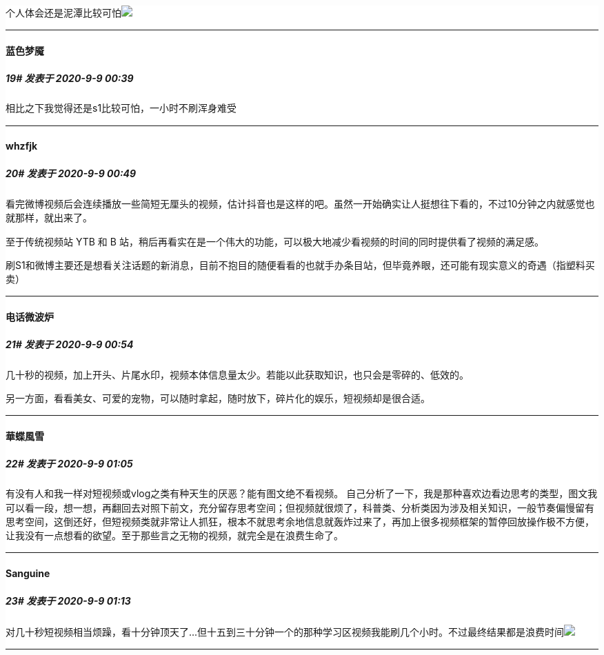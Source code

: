 
个人体会还是泥潭比较可怕<img src="https://static.saraba1st.com/image/smiley/face2017/069.png" referrerpolicy="no-referrer">


-----

####  蓝色梦魇  
##### 19#       发表于 2020-9-9 00:39


相比之下我觉得还是s1比较可怕，一小时不刷浑身难受


-----

####  whzfjk  
##### 20#       发表于 2020-9-9 00:49


看完微博视频后会连续播放一些简短无厘头的视频，估计抖音也是这样的吧。虽然一开始确实让人挺想往下看的，不过10分钟之内就感觉也就那样，就出来了。

至于传统视频站 YTB 和 B 站，稍后再看实在是一个伟大的功能，可以极大地减少看视频的时间的同时提供看了视频的满足感。


刷S1和微博主要还是想看关注话题的新消息，目前不抱目的随便看看的也就手办条目站，但毕竟养眼，还可能有现实意义的奇遇（指塑料买卖）


-----

####  电话微波炉  
##### 21#       发表于 2020-9-9 00:54


几十秒的视频，加上开头、片尾水印，视频本体信息量太少。若能以此获取知识，也只会是零碎的、低效的。

另一方面，看看美女、可爱的宠物，可以随时拿起，随时放下，碎片化的娱乐，短视频却是很合适。


-----

####  華蝶風雪  
##### 22#       发表于 2020-9-9 01:05


有没有人和我一样对短视频或vlog之类有种天生的厌恶？能有图文绝不看视频。
自己分析了一下，我是那种喜欢边看边思考的类型，图文我可以看一段，想一想，再翻回去对照下前文，充分留存思考空间；但视频就很烦了，科普类、分析类因为涉及相关知识，一般节奏偏慢留有思考空间，这倒还好，但短视频类就非常让人抓狂，根本不就思考余地信息就轰炸过来了，再加上很多视频框架的暂停回放操作极不方便，让我没有一点想看的欲望。至于那些言之无物的视频，就完全是在浪费生命了。


-----

####  Sanguine  
##### 23#       发表于 2020-9-9 01:13


对几十秒短视频相当烦躁，看十分钟顶天了...但十五到三十分钟一个的那种学习区视频我能刷几个小时。不过最终结果都是浪费时间<img src="https://static.saraba1st.com/image/smiley/face2017/018.png" referrerpolicy="no-referrer">


-----
